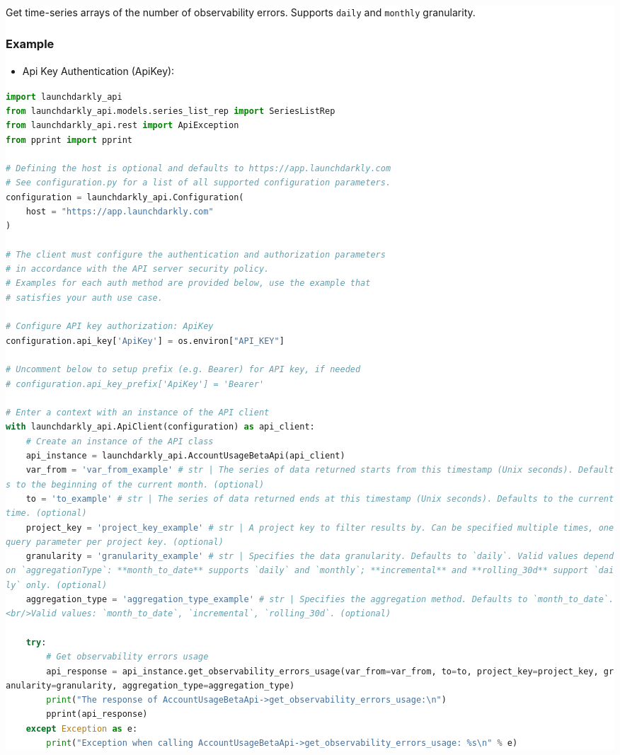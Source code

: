 Get time-series arrays of the number of observability errors. Supports `daily` and `monthly` granularity.

### Example

* Api Key Authentication (ApiKey):

```python
import launchdarkly_api
from launchdarkly_api.models.series_list_rep import SeriesListRep
from launchdarkly_api.rest import ApiException
from pprint import pprint

# Defining the host is optional and defaults to https://app.launchdarkly.com
# See configuration.py for a list of all supported configuration parameters.
configuration = launchdarkly_api.Configuration(
    host = "https://app.launchdarkly.com"
)

# The client must configure the authentication and authorization parameters
# in accordance with the API server security policy.
# Examples for each auth method are provided below, use the example that
# satisfies your auth use case.

# Configure API key authorization: ApiKey
configuration.api_key['ApiKey'] = os.environ["API_KEY"]

# Uncomment below to setup prefix (e.g. Bearer) for API key, if needed
# configuration.api_key_prefix['ApiKey'] = 'Bearer'

# Enter a context with an instance of the API client
with launchdarkly_api.ApiClient(configuration) as api_client:
    # Create an instance of the API class
    api_instance = launchdarkly_api.AccountUsageBetaApi(api_client)
    var_from = 'var_from_example' # str | The series of data returned starts from this timestamp (Unix seconds). Defaults to the beginning of the current month. (optional)
    to = 'to_example' # str | The series of data returned ends at this timestamp (Unix seconds). Defaults to the current time. (optional)
    project_key = 'project_key_example' # str | A project key to filter results by. Can be specified multiple times, one query parameter per project key. (optional)
    granularity = 'granularity_example' # str | Specifies the data granularity. Defaults to `daily`. Valid values depend on `aggregationType`: **month_to_date** supports `daily` and `monthly`; **incremental** and **rolling_30d** support `daily` only. (optional)
    aggregation_type = 'aggregation_type_example' # str | Specifies the aggregation method. Defaults to `month_to_date`.<br/>Valid values: `month_to_date`, `incremental`, `rolling_30d`. (optional)

    try:
        # Get observability errors usage
        api_response = api_instance.get_observability_errors_usage(var_from=var_from, to=to, project_key=project_key, granularity=granularity, aggregation_type=aggregation_type)
        print("The response of AccountUsageBetaApi->get_observability_errors_usage:\n")
        pprint(api_response)
    except Exception as e:
        print("Exception when calling AccountUsageBetaApi->get_observability_errors_usage: %s\n" % e)
```
